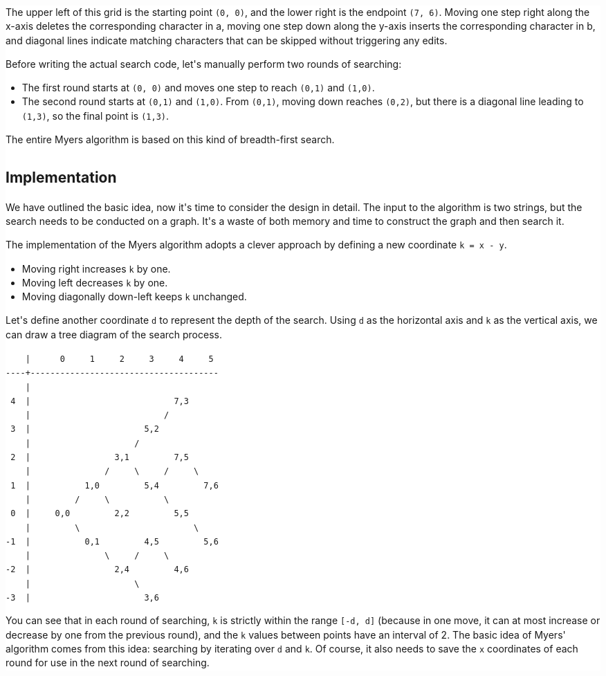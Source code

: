 The upper left of this grid is the starting point `(0, 0)`, and the lower right is the endpoint `(7, 6)`. Moving one step right along the x-axis deletes the corresponding character in a, moving one step down along the y-axis inserts the corresponding character in b, and diagonal lines indicate matching characters that can be skipped without triggering any edits.

Before writing the actual search code, let's manually perform two rounds of searching:

- The first round starts at `(0, 0)` and moves one step to reach `(0,1)` and `(1,0)`.
- The second round starts at `(0,1)` and `(1,0)`. From `(0,1)`, moving down reaches `(0,2)`, but there is a diagonal line leading to `(1,3)`, so the final point is `(1,3)`.

The entire Myers algorithm is based on this kind of breadth-first search.

## Implementation

We have outlined the basic idea, now it's time to consider the design in detail. The input to the algorithm is two strings, but the search needs to be conducted on a graph. It's a waste of both memory and time to construct the graph and then search it.

The implementation of the Myers algorithm adopts a clever approach by defining a new coordinate `k = x - y`.

- Moving right increases `k` by one.
- Moving left decreases `k` by one.
- Moving diagonally down-left keeps `k` unchanged.

Let's define another coordinate `d` to represent the depth of the search. Using `d` as the horizontal axis and `k` as the vertical axis, we can draw a tree diagram of the search process.

```default
    |      0     1     2     3     4     5
----+--------------------------------------
    |
 4  |                             7,3
    |                           /
 3  |                       5,2
    |                     /
 2  |                 3,1         7,5
    |               /     \     /     \
 1  |           1,0         5,4         7,6
    |         /     \           \
 0  |     0,0         2,2         5,5
    |         \                       \
-1  |           0,1         4,5         5,6
    |               \     /     \
-2  |                 2,4         4,6
    |                     \
-3  |                       3,6
```

You can see that in each round of searching, `k` is strictly within the range `[-d, d]` (because in one move, it can at most increase or decrease by one from the previous round), and the `k` values between points have an interval of 2. The basic idea of Myers' algorithm comes from this idea: searching by iterating over `d` and `k`. Of course, it also needs to save the `x` coordinates of each round for use in the next round of searching.
